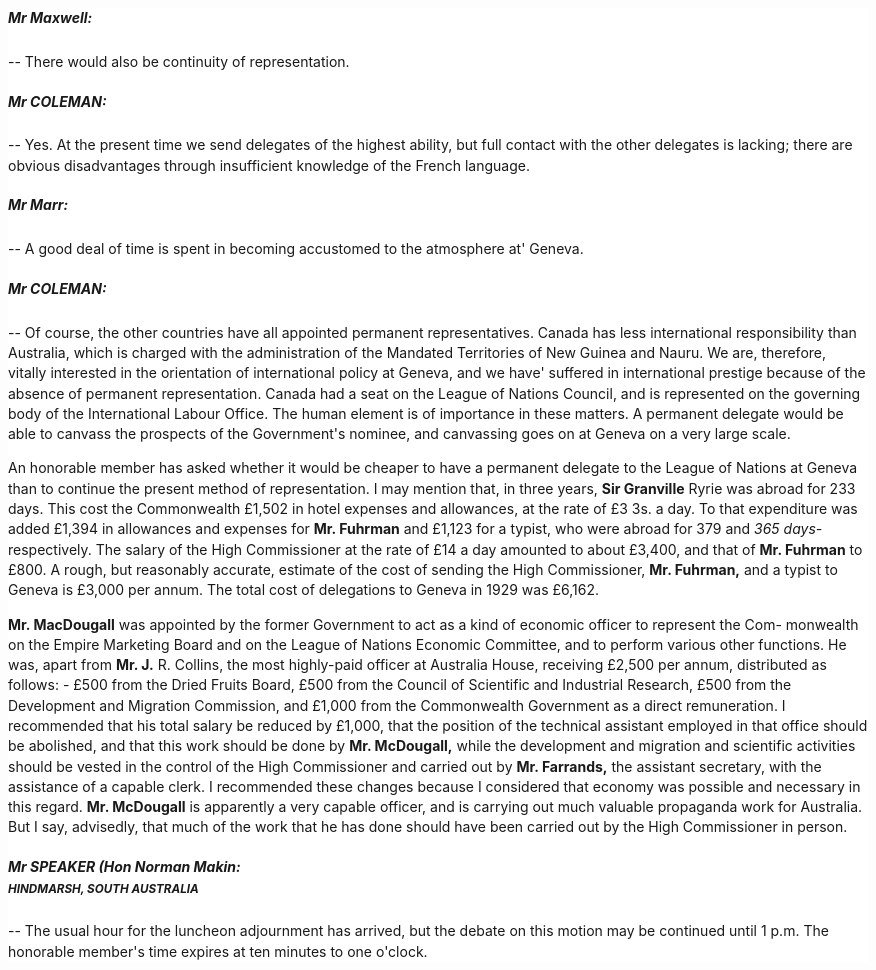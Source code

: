 ##### Mr Maxwell:

-- There would also be continuity of representation. 

##### Mr COLEMAN:

-- Yes. At the present time we send delegates of the highest ability, but full contact with the other delegates is lacking; there are obvious disadvantages through insufficient knowledge of the French language. 

##### Mr Marr:

-- A good deal of time is spent in becoming accustomed to the atmosphere at' Geneva. 

##### Mr COLEMAN:

-- Of course, the other countries have all appointed permanent representatives. Canada has less international responsibility than Australia, which is charged with the administration of the Mandated Territories of New Guinea and Nauru. We are, therefore, vitally interested in the orientation of international policy at Geneva, and we have' suffered in international prestige because of the absence of permanent representation. Canada had a seat on the League of Nations Council, and is represented on the governing body of the International Labour Office. The human element is of importance in these matters. A permanent delegate would be able to canvass the prospects of the Government's nominee, and canvassing goes on at Geneva on a very large scale. 

An honorable member has asked whether it would be cheaper to have a permanent delegate to the League of Nations at Geneva than to continue the present method of representation. I may mention that, in three years,  **Sir Granville**  Ryrie was abroad for 233 days. This cost the Commonwealth £1,502 in hotel expenses and allowances, at the rate of £3 3s. a day. To that expenditure was added £1,394 in allowances and expenses for  **Mr. Fuhrman**  and £1,123 for a typist, who were abroad for 379 and  *365 days-*  respectively. The salary of the High Commissioner at the rate of £14 a day amounted to about £3,400, and that of  **Mr. Fuhrman**  to £800. A rough, but reasonably accurate, estimate of the cost of sending the High Commissioner,  **Mr. Fuhrman,**  and a typist to Geneva is £3,000 per annum. The total cost of delegations to Geneva in 1929 was £6,162. 


 **Mr. MacDougall** was appointed by the former Government to act as a kind of economic officer to represent the Com- monwealth on the Empire Marketing Board and on the League of Nations Economic Committee,  and to perform various  other functions. He was, apart from  **Mr. J.**  R. Collins, the most highly-paid officer at Australia House, receiving £2,500 per annum, distributed as follows: - £500 from the Dried Fruits Board, £500 from the Council of Scientific and Industrial Research, £500 from the Development and Migration Commission, and £1,000 from the Commonwealth Government as a direct remuneration. I recommended that his total salary be reduced by £1,000, that the position of the technical assistant employed in that office should be abolished, and that this work should be done by  **Mr. McDougall,**  while the development and migration and scientific activities should be vested in the control of the High Commissioner and carried out by  **Mr. Farrands,**  the assistant secretary, with the assistance of a capable clerk. I recommended these changes because I considered that economy was possible and necessary in this regard.  **Mr. McDougall**  is apparently a very capable officer, and is carrying out much valuable propaganda work for Australia. But I say, advisedly, that much of the work that he has done should have been carried out by the High Commissioner in person. 

##### Mr SPEAKER (Hon Norman Makin:<br><small class="text-muted">HINDMARSH, SOUTH AUSTRALIA</small>

-- The usual hour for the luncheon adjournment has arrived, but the debate on this motion may be continued until 1 p.m. The honorable member's time expires at ten minutes to one o'clock. 
